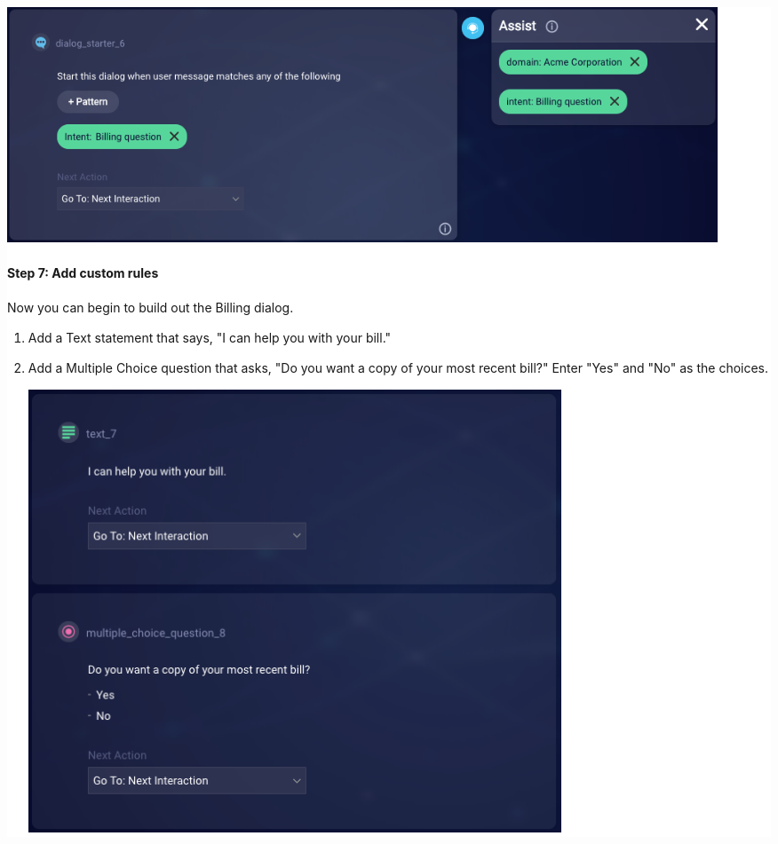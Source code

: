    <img class="fancyimage" style="width:800px" src="img/ConvoBuilder/helloworld/domainandintent.png"> 

#### Step 7: Add custom rules

Now you can begin to build out the Billing dialog.

1. Add a Text statement that says, "I can help you with your bill."

2. Add a Multiple Choice question that asks, "Do you want a copy of your most recent bill?" Enter "Yes" and "No" as the choices.

    <img class="fancyimage" style="width:600px" src="img/ConvoBuilder/helloworld/billing_mcq.png">

